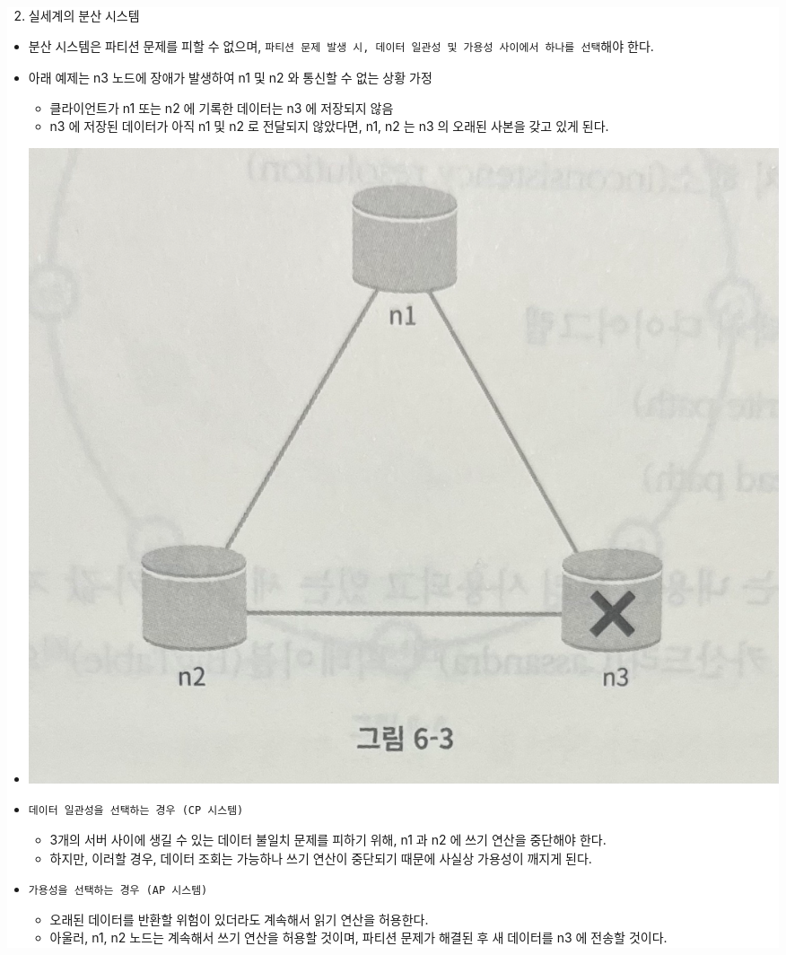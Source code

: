 2. 실세계의 분산 시스템

- 분산 시스템은 파티션 문제를 피할 수 없으며, `파티션 문제 발생 시, 데이터 일관성 및 가용성 사이에서 하나를 선택`해야 한다.
- 아래 예제는 n3 노드에 장애가 발생하여 n1 및 n2 와 통신할 수 없는 상황 가정

  - 클라이언트가 n1 또는 n2 에 기록한 데이터는 n3 에 저장되지 않음
  - n3 에 저장된 데이터가 아직 n1 및 n2 로 전달되지 않았다면, n1, n2 는 n3 의 오래된 사본을 갖고 있게 된다.
- ![img.png](image/img61.png)
- `데이터 일관성을 선택하는 경우 (CP 시스템)`

  - 3개의 서버 사이에 생길 수 있는 데이터 불일치 문제를 피하기 위해, n1 과 n2 에 쓰기 연산을 중단해야 한다.
  - 하지만, 이러할 경우, 데이터 조회는 가능하나 쓰기 연산이 중단되기 때문에 사실상 가용성이 깨지게 된다.
- `가용성을 선택하는 경우 (AP 시스템)`

  - 오래된 데이터를 반환할 위험이 있더라도 계속해서 읽기 연산을 허용한다.
  - 아울러, n1, n2 노드는 계속해서 쓰기 연산을 허용할 것이며, 파티션 문제가 해결된 후 새 데이터를 n3 에 전송할 것이다.
